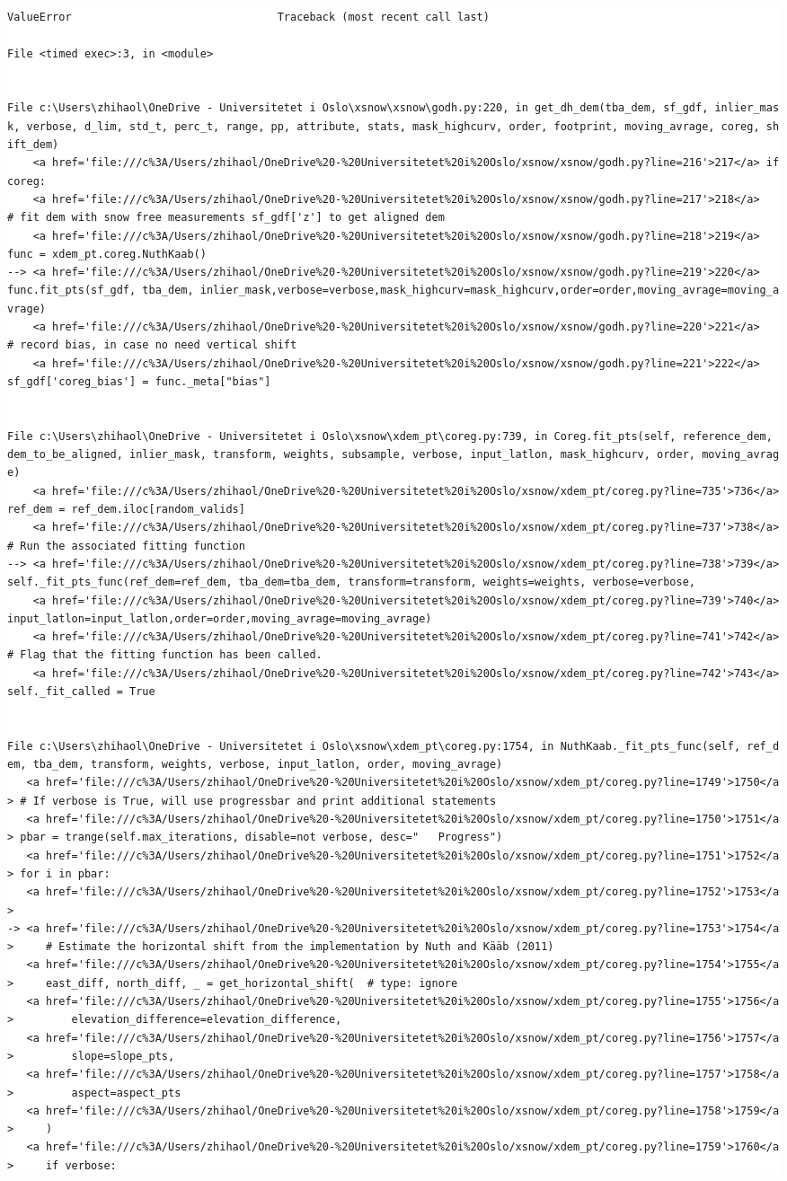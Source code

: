     ValueError                                Traceback (most recent call last)

    File <timed exec>:3, in <module>
    

    File c:\Users\zhihaol\OneDrive - Universitetet i Oslo\xsnow\xsnow\godh.py:220, in get_dh_dem(tba_dem, sf_gdf, inlier_mask, verbose, d_lim, std_t, perc_t, range, pp, attribute, stats, mask_highcurv, order, footprint, moving_avrage, coreg, shift_dem)
        <a href='file:///c%3A/Users/zhihaol/OneDrive%20-%20Universitetet%20i%20Oslo/xsnow/xsnow/godh.py?line=216'>217</a> if coreg:
        <a href='file:///c%3A/Users/zhihaol/OneDrive%20-%20Universitetet%20i%20Oslo/xsnow/xsnow/godh.py?line=217'>218</a>     # fit dem with snow free measurements sf_gdf['z'] to get aligned dem
        <a href='file:///c%3A/Users/zhihaol/OneDrive%20-%20Universitetet%20i%20Oslo/xsnow/xsnow/godh.py?line=218'>219</a>     func = xdem_pt.coreg.NuthKaab()
    --> <a href='file:///c%3A/Users/zhihaol/OneDrive%20-%20Universitetet%20i%20Oslo/xsnow/xsnow/godh.py?line=219'>220</a>     func.fit_pts(sf_gdf, tba_dem, inlier_mask,verbose=verbose,mask_highcurv=mask_highcurv,order=order,moving_avrage=moving_avrage)
        <a href='file:///c%3A/Users/zhihaol/OneDrive%20-%20Universitetet%20i%20Oslo/xsnow/xsnow/godh.py?line=220'>221</a>     # record bias, in case no need vertical shift
        <a href='file:///c%3A/Users/zhihaol/OneDrive%20-%20Universitetet%20i%20Oslo/xsnow/xsnow/godh.py?line=221'>222</a>     sf_gdf['coreg_bias'] = func._meta["bias"]
    

    File c:\Users\zhihaol\OneDrive - Universitetet i Oslo\xsnow\xdem_pt\coreg.py:739, in Coreg.fit_pts(self, reference_dem, dem_to_be_aligned, inlier_mask, transform, weights, subsample, verbose, input_latlon, mask_highcurv, order, moving_avrage)
        <a href='file:///c%3A/Users/zhihaol/OneDrive%20-%20Universitetet%20i%20Oslo/xsnow/xdem_pt/coreg.py?line=735'>736</a>     ref_dem = ref_dem.iloc[random_valids]
        <a href='file:///c%3A/Users/zhihaol/OneDrive%20-%20Universitetet%20i%20Oslo/xsnow/xdem_pt/coreg.py?line=737'>738</a> # Run the associated fitting function
    --> <a href='file:///c%3A/Users/zhihaol/OneDrive%20-%20Universitetet%20i%20Oslo/xsnow/xdem_pt/coreg.py?line=738'>739</a> self._fit_pts_func(ref_dem=ref_dem, tba_dem=tba_dem, transform=transform, weights=weights, verbose=verbose,
        <a href='file:///c%3A/Users/zhihaol/OneDrive%20-%20Universitetet%20i%20Oslo/xsnow/xdem_pt/coreg.py?line=739'>740</a>                    input_latlon=input_latlon,order=order,moving_avrage=moving_avrage)
        <a href='file:///c%3A/Users/zhihaol/OneDrive%20-%20Universitetet%20i%20Oslo/xsnow/xdem_pt/coreg.py?line=741'>742</a> # Flag that the fitting function has been called.
        <a href='file:///c%3A/Users/zhihaol/OneDrive%20-%20Universitetet%20i%20Oslo/xsnow/xdem_pt/coreg.py?line=742'>743</a> self._fit_called = True
    

    File c:\Users\zhihaol\OneDrive - Universitetet i Oslo\xsnow\xdem_pt\coreg.py:1754, in NuthKaab._fit_pts_func(self, ref_dem, tba_dem, transform, weights, verbose, input_latlon, order, moving_avrage)
       <a href='file:///c%3A/Users/zhihaol/OneDrive%20-%20Universitetet%20i%20Oslo/xsnow/xdem_pt/coreg.py?line=1749'>1750</a> # If verbose is True, will use progressbar and print additional statements
       <a href='file:///c%3A/Users/zhihaol/OneDrive%20-%20Universitetet%20i%20Oslo/xsnow/xdem_pt/coreg.py?line=1750'>1751</a> pbar = trange(self.max_iterations, disable=not verbose, desc="   Progress")
       <a href='file:///c%3A/Users/zhihaol/OneDrive%20-%20Universitetet%20i%20Oslo/xsnow/xdem_pt/coreg.py?line=1751'>1752</a> for i in pbar:
       <a href='file:///c%3A/Users/zhihaol/OneDrive%20-%20Universitetet%20i%20Oslo/xsnow/xdem_pt/coreg.py?line=1752'>1753</a> 
    -> <a href='file:///c%3A/Users/zhihaol/OneDrive%20-%20Universitetet%20i%20Oslo/xsnow/xdem_pt/coreg.py?line=1753'>1754</a>     # Estimate the horizontal shift from the implementation by Nuth and Kääb (2011)
       <a href='file:///c%3A/Users/zhihaol/OneDrive%20-%20Universitetet%20i%20Oslo/xsnow/xdem_pt/coreg.py?line=1754'>1755</a>     east_diff, north_diff, _ = get_horizontal_shift(  # type: ignore
       <a href='file:///c%3A/Users/zhihaol/OneDrive%20-%20Universitetet%20i%20Oslo/xsnow/xdem_pt/coreg.py?line=1755'>1756</a>         elevation_difference=elevation_difference,
       <a href='file:///c%3A/Users/zhihaol/OneDrive%20-%20Universitetet%20i%20Oslo/xsnow/xdem_pt/coreg.py?line=1756'>1757</a>         slope=slope_pts,
       <a href='file:///c%3A/Users/zhihaol/OneDrive%20-%20Universitetet%20i%20Oslo/xsnow/xdem_pt/coreg.py?line=1757'>1758</a>         aspect=aspect_pts
       <a href='file:///c%3A/Users/zhihaol/OneDrive%20-%20Universitetet%20i%20Oslo/xsnow/xdem_pt/coreg.py?line=1758'>1759</a>     )
       <a href='file:///c%3A/Users/zhihaol/OneDrive%20-%20Universitetet%20i%20Oslo/xsnow/xdem_pt/coreg.py?line=1759'>1760</a>     if verbose: